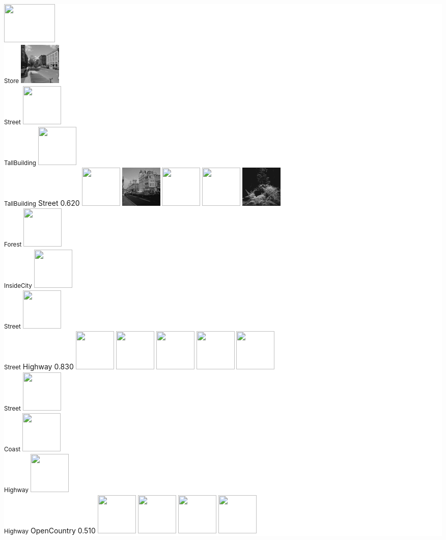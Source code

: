<td bgcolor=LightCoral><img src="thumbnails/Store_image_0015.jpg" width=100 height=75><br><small>Store</small></td>
<td bgcolor=LightCoral><img src="thumbnails/Street_image_0100.jpg" width=75 height=75><br><small>Street</small></td>
<td bgcolor=#FFBB55><img src="thumbnails/TallBuilding_image_0042.jpg" width=75 height=75><br><small>TallBuilding</small></td>
<td bgcolor=#FFBB55><img src="thumbnails/TallBuilding_image_0051.jpg" width=75 height=75><br><small>TallBuilding</small></td>
</tr>
<tr>
<td>Street</td>
<td>0.620</td>
<td bgcolor=LightBlue><img src="thumbnails/Street_image_0104.jpg" width=75 height=75></td>
<td bgcolor=LightBlue><img src="thumbnails/Street_image_0290.jpg" width=75 height=75></td>
<td bgcolor=LightGreen><img src="thumbnails/Street_image_0044.jpg" width=75 height=75></td>
<td bgcolor=LightGreen><img src="thumbnails/Street_image_0042.jpg" width=75 height=75></td>
<td bgcolor=LightCoral><img src="thumbnails/Forest_image_0036.jpg" width=75 height=75><br><small>Forest</small></td>
<td bgcolor=LightCoral><img src="thumbnails/InsideCity_image_0060.jpg" width=75 height=75><br><small>InsideCity</small></td>
<td bgcolor=#FFBB55><img src="thumbnails/Street_image_0134.jpg" width=75 height=75><br><small>Street</small></td>
<td bgcolor=#FFBB55><img src="thumbnails/Street_image_0006.jpg" width=75 height=75><br><small>Street</small></td>
</tr>
<tr>
<td>Highway</td>
<td>0.830</td>
<td bgcolor=LightBlue><img src="thumbnails/Highway_image_0193.jpg" width=75 height=75></td>
<td bgcolor=LightBlue><img src="thumbnails/Highway_image_0021.jpg" width=75 height=75></td>
<td bgcolor=LightGreen><img src="thumbnails/Highway_image_0093.jpg" width=75 height=75></td>
<td bgcolor=LightGreen><img src="thumbnails/Highway_image_0123.jpg" width=75 height=75></td>
<td bgcolor=LightCoral><img src="thumbnails/Street_image_0052.jpg" width=75 height=75><br><small>Street</small></td>
<td bgcolor=LightCoral><img src="thumbnails/Coast_image_0004.jpg" width=75 height=75><br><small>Coast</small></td>
<td bgcolor=#FFBB55><img src="thumbnails/Highway_image_0048.jpg" width=75 height=75><br><small>Highway</small></td>
<td bgcolor=#FFBB55><img src="thumbnails/Highway_image_0051.jpg" width=75 height=75><br><small>Highway</small></td>
</tr>
<tr>
<td>OpenCountry</td>
<td>0.510</td>
<td bgcolor=LightBlue><img src="thumbnails/OpenCountry_image_0254.jpg" width=75 height=75></td>
<td bgcolor=LightBlue><img src="thumbnails/OpenCountry_image_0116.jpg" width=75 height=75></td>
<td bgcolor=LightGreen><img src="thumbnails/OpenCountry_image_0047.jpg" width=75 height=75></td>
<td bgcolor=LightGreen><img src="thumbnails/OpenCountry_image_0030.jpg" width=75 height=75></td>